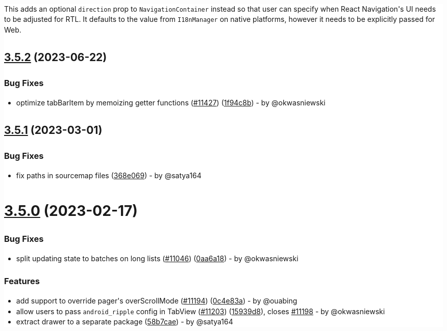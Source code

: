 This adds an optional `direction` prop to `NavigationContainer` instead so that user can specify when React Navigation's UI needs to be adjusted for RTL. It defaults to the value from `I18nManager` on native platforms, however it needs to be explicitly passed for Web.

## [3.5.2](https://github.com/react-navigation/react-navigation/compare/react-native-tab-view@3.5.1...react-native-tab-view@3.5.2) (2023-06-22)

### Bug Fixes

* optimize tabBarItem by memoizing getter functions ([#11427](https://github.com/react-navigation/react-navigation/issues/11427)) ([1f94c8b](https://github.com/react-navigation/react-navigation/commit/1f94c8b7b2e11f09a36001ce7b512ec9468a63b5)) - by @okwasniewski

## [3.5.1](https://github.com/react-navigation/react-navigation/compare/react-native-tab-view@3.5.0...react-native-tab-view@3.5.1) (2023-03-01)

### Bug Fixes

* fix paths in sourcemap files ([368e069](https://github.com/react-navigation/react-navigation/commit/368e0691b9fb07d4b1cbe71cfe4c2f40512f93ad)) - by @satya164

# [3.5.0](https://github.com/react-navigation/react-navigation/compare/react-native-tab-view@3.3.0...react-native-tab-view@3.5.0) (2023-02-17)

### Bug Fixes

* split updating state to batches on long lists ([#11046](https://github.com/react-navigation/react-navigation/issues/11046)) ([0aa6a18](https://github.com/react-navigation/react-navigation/commit/0aa6a18f15bca0c943e22e866d178ad347a19714)) - by @okwasniewski

### Features

* add support to override pager's overScrollMode ([#11194](https://github.com/react-navigation/react-navigation/issues/11194)) ([0c4e83a](https://github.com/react-navigation/react-navigation/commit/0c4e83adf0eb8ea8d5ba6ff5520cf16dd8b82cc7)) - by @ouabing
* allow users to pass `android_ripple` config in TabView ([#11203](https://github.com/react-navigation/react-navigation/issues/11203)) ([15939d8](https://github.com/react-navigation/react-navigation/commit/15939d82cd7d77d2a75a870279d08cb18c7f9919)), closes [#11198](https://github.com/react-navigation/react-navigation/issues/11198) - by @okwasniewski
* extract drawer to a separate package ([58b7cae](https://github.com/react-navigation/react-navigation/commit/58b7caeaad00eafbcda36561e75e538e0f02c4af)) - by @satya164
